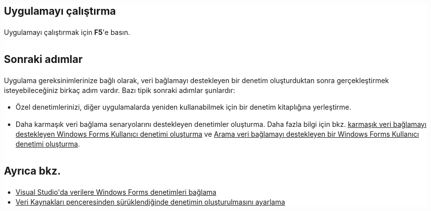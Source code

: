 ## <a name="run-the-application"></a>Uygulamayı çalıştırma

Uygulamayı çalıştırmak için **F5**'e basın.

## <a name="next-steps"></a>Sonraki adımlar

Uygulama gereksinimlerinize bağlı olarak, veri bağlamayı destekleyen bir denetim oluşturduktan sonra gerçekleştirmek isteyebileceğiniz birkaç adım vardır. Bazı tipik sonraki adımlar şunlardır:

- Özel denetimlerinizi, diğer uygulamalarda yeniden kullanabilmek için bir denetim kitaplığına yerleştirme.

- Daha karmaşık veri bağlama senaryolarını destekleyen denetimler oluşturma. Daha fazla bilgi için bkz. [karmaşık veri bağlamayı destekleyen Windows Forms Kullanıcı denetimi oluşturma](../data-tools/create-a-windows-forms-user-control-that-supports-complex-data-binding.md) ve [Arama veri bağlamayı destekleyen bir Windows Forms Kullanıcı denetimi oluşturma](../data-tools/create-a-windows-forms-user-control-that-supports-lookup-data-binding.md).

## <a name="see-also"></a>Ayrıca bkz.

- [Visual Studio'da verilere Windows Forms denetimleri bağlama](../data-tools/bind-windows-forms-controls-to-data-in-visual-studio.md)
- [Veri Kaynakları penceresinden sürüklendiğinde denetimin oluşturulmasını ayarlama](../data-tools/set-the-control-to-be-created-when-dragging-from-the-data-sources-window.md)
